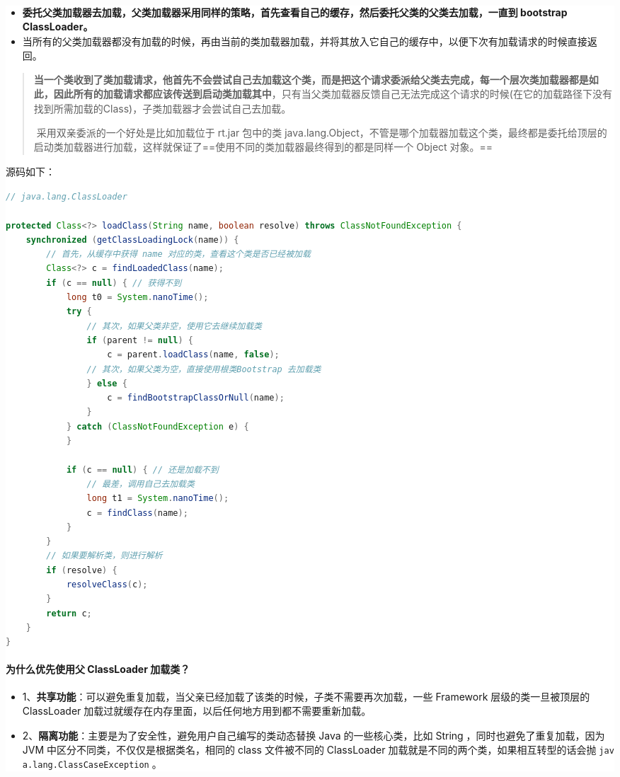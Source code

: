   - **委托父类加载器去加载，父类加载器采用同样的策略，首先查看自己的缓存，然后委托父类的父类去加载，一直到 bootstrap ClassLoader。**
  - 当所有的父类加载器都没有加载的时候，再由当前的类加载器加载，并将其放入它自己的缓存中，以便下次有加载请求的时候直接返回。

> ​	**当一个类收到了类加载请求，他首先不会尝试自己去加载这个类，而是把这个请求委派给父类去完成，每一个层次类加载器都是如此，因此所有的加载请求都应该传送到启动类加载其中**，只有当父类加载器反馈自己无法完成这个请求的时候(在它的加载路径下没有找到所需加载的Class)，子类加载器才会尝试自己去加载。 
>
> ​	采用双亲委派的一个好处是比如加载位于 rt.jar 包中的类 java.lang.Object，不管是哪个加载器加载这个类，最终都是委托给顶层的启动类加载器进行加载，这样就保证了==使用不同的类加载器最终得到的都是同样一个 Object 对象。==

源码如下：

```Java
// java.lang.ClassLoader

protected Class<?> loadClass(String name, boolean resolve) throws ClassNotFoundException {
    synchronized (getClassLoadingLock(name)) {
        // 首先，从缓存中获得 name 对应的类，查看这个类是否已经被加载
        Class<?> c = findLoadedClass(name);
        if (c == null) { // 获得不到
            long t0 = System.nanoTime();
            try {
                // 其次，如果父类非空，使用它去继续加载类
                if (parent != null) {
                    c = parent.loadClass(name, false);
                // 其次，如果父类为空，直接使用根类Bootstrap 去加载类
                } else {
                    c = findBootstrapClassOrNull(name);
                }
            } catch (ClassNotFoundException e) {
            }

            if (c == null) { // 还是加载不到
                // 最差，调用自己去加载类
                long t1 = System.nanoTime();
                c = findClass(name);
            }
        }
        // 如果要解析类，则进行解析
        if (resolve) {
            resolveClass(c);
        }
        return c;
    }
}
```

#### **为什么优先使用父 ClassLoader 加载类？**

- 1、**共享功能**：可以避免重复加载，当父亲已经加载了该类的时候，子类不需要再次加载，一些 Framework 层级的类一旦被顶层的 ClassLoader 加载过就缓存在内存里面，以后任何地方用到都不需要重新加载。

- 2、**隔离功能**：主要是为了安全性，避免用户自己编写的类动态替换 Java 的一些核心类，比如 String ，同时也避免了重复加载，因为 JVM 中区分不同类，不仅仅是根据类名，相同的 class 文件被不同的 ClassLoader 加载就是不同的两个类，如果相互转型的话会抛 `java.lang.ClassCaseException` 。
